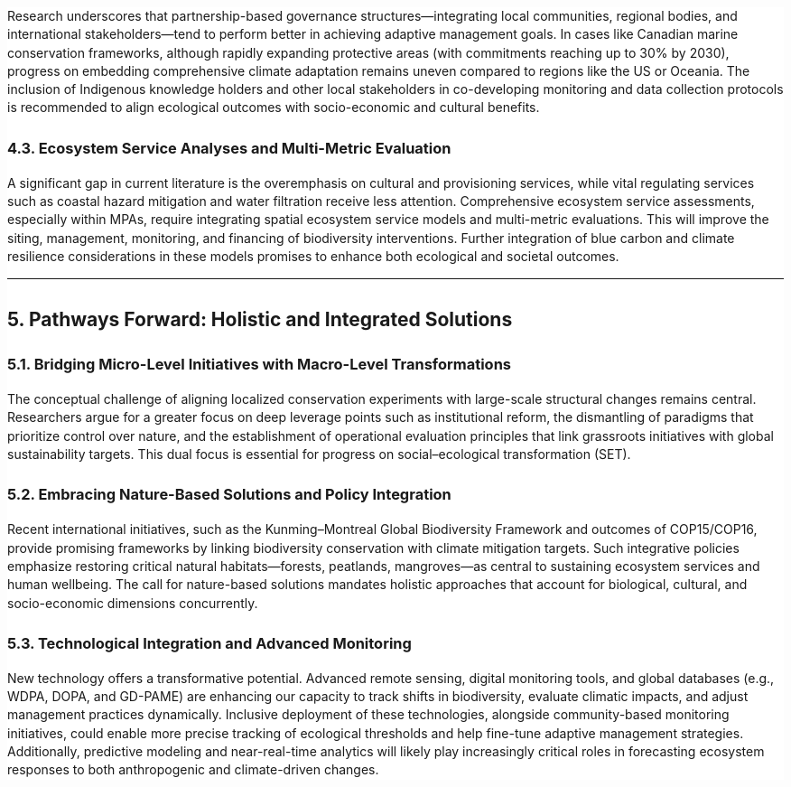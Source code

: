 Research underscores that partnership-based governance structures—integrating local communities, regional bodies, and international stakeholders—tend to perform better in achieving adaptive management goals. In cases like Canadian marine conservation frameworks, although rapidly expanding protective areas (with commitments reaching up to 30% by 2030), progress on embedding comprehensive climate adaptation remains uneven compared to regions like the US or Oceania. The inclusion of Indigenous knowledge holders and other local stakeholders in co-developing monitoring and data collection protocols is recommended to align ecological outcomes with socio-economic and cultural benefits.

### 4.3. Ecosystem Service Analyses and Multi-Metric Evaluation

A significant gap in current literature is the overemphasis on cultural and provisioning services, while vital regulating services such as coastal hazard mitigation and water filtration receive less attention. Comprehensive ecosystem service assessments, especially within MPAs, require integrating spatial ecosystem service models and multi-metric evaluations. This will improve the siting, management, monitoring, and financing of biodiversity interventions. Further integration of blue carbon and climate resilience considerations in these models promises to enhance both ecological and societal outcomes.

---

## 5. Pathways Forward: Holistic and Integrated Solutions

### 5.1. Bridging Micro-Level Initiatives with Macro-Level Transformations

The conceptual challenge of aligning localized conservation experiments with large-scale structural changes remains central. Researchers argue for a greater focus on deep leverage points such as institutional reform, the dismantling of paradigms that prioritize control over nature, and the establishment of operational evaluation principles that link grassroots initiatives with global sustainability targets. This dual focus is essential for progress on social–ecological transformation (SET). 

### 5.2. Embracing Nature-Based Solutions and Policy Integration

Recent international initiatives, such as the Kunming–Montreal Global Biodiversity Framework and outcomes of COP15/COP16, provide promising frameworks by linking biodiversity conservation with climate mitigation targets. Such integrative policies emphasize restoring critical natural habitats—forests, peatlands, mangroves—as central to sustaining ecosystem services and human wellbeing. The call for nature-based solutions mandates holistic approaches that account for biological, cultural, and socio-economic dimensions concurrently.

### 5.3. Technological Integration and Advanced Monitoring

New technology offers a transformative potential. Advanced remote sensing, digital monitoring tools, and global databases (e.g., WDPA, DOPA, and GD-PAME) are enhancing our capacity to track shifts in biodiversity, evaluate climatic impacts, and adjust management practices dynamically. Inclusive deployment of these technologies, alongside community-based monitoring initiatives, could enable more precise tracking of ecological thresholds and help fine-tune adaptive management strategies. Additionally, predictive modeling and near-real-time analytics will likely play increasingly critical roles in forecasting ecosystem responses to both anthropogenic and climate-driven changes.
